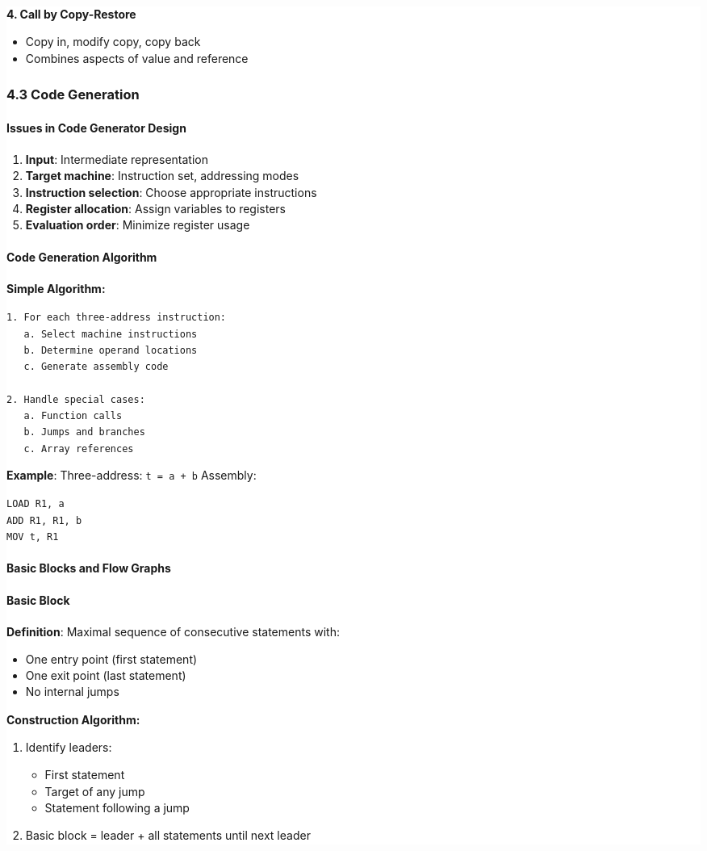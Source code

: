 **4. Call by Copy-Restore**
- Copy in, modify copy, copy back
- Combines aspects of value and reference

### 4.3 Code Generation

#### Issues in Code Generator Design

1. **Input**: Intermediate representation
2. **Target machine**: Instruction set, addressing modes
3. **Instruction selection**: Choose appropriate instructions
4. **Register allocation**: Assign variables to registers
5. **Evaluation order**: Minimize register usage

#### Code Generation Algorithm

**Simple Algorithm:**
```
1. For each three-address instruction:
   a. Select machine instructions
   b. Determine operand locations
   c. Generate assembly code

2. Handle special cases:
   a. Function calls
   b. Jumps and branches
   c. Array references
```

**Example**:
Three-address: `t = a + b`
Assembly:
```
LOAD R1, a
ADD R1, R1, b
MOV t, R1
```

#### Basic Blocks and Flow Graphs

#### Basic Block

**Definition**: Maximal sequence of consecutive statements with:
- One entry point (first statement)
- One exit point (last statement)
- No internal jumps

**Construction Algorithm:**
1. Identify leaders:
   - First statement
   - Target of any jump
   - Statement following a jump

2. Basic block = leader + all statements until next leader
